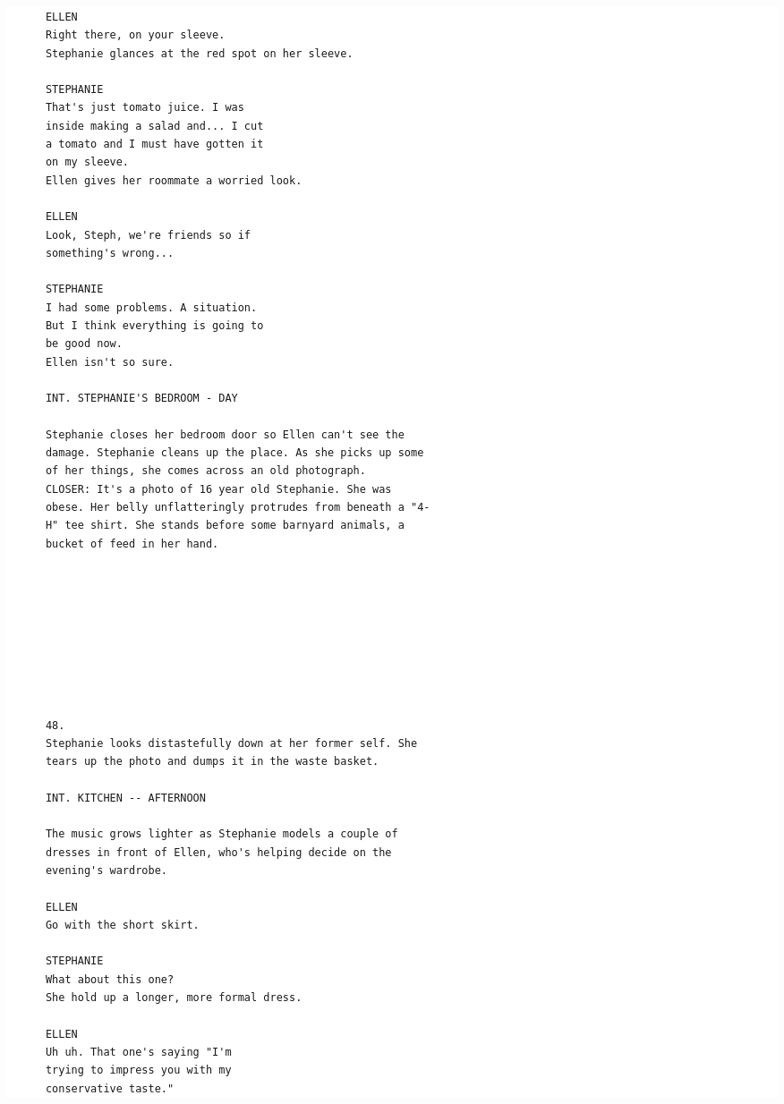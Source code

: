           ELLEN
          Right there, on your sleeve.
          Stephanie glances at the red spot on her sleeve.

          STEPHANIE
          That's just tomato juice. I was
          inside making a salad and... I cut
          a tomato and I must have gotten it
          on my sleeve.
          Ellen gives her roommate a worried look.

          ELLEN
          Look, Steph, we're friends so if
          something's wrong...

          STEPHANIE
          I had some problems. A situation.
          But I think everything is going to
          be good now.
          Ellen isn't so sure.

          INT. STEPHANIE'S BEDROOM - DAY

          Stephanie closes her bedroom door so Ellen can't see the
          damage. Stephanie cleans up the place. As she picks up some
          of her things, she comes across an old photograph.
          CLOSER: It's a photo of 16 year old Stephanie. She was
          obese. Her belly unflatteringly protrudes from beneath a "4-
          H" tee shirt. She stands before some barnyard animals, a
          bucket of feed in her hand.

          

          

          

          

          48.
          Stephanie looks distastefully down at her former self. She
          tears up the photo and dumps it in the waste basket.

          INT. KITCHEN -- AFTERNOON

          The music grows lighter as Stephanie models a couple of
          dresses in front of Ellen, who's helping decide on the
          evening's wardrobe.

          ELLEN
          Go with the short skirt.

          STEPHANIE
          What about this one?
          She hold up a longer, more formal dress.

          ELLEN
          Uh uh. That one's saying "I'm
          trying to impress you with my
          conservative taste."
